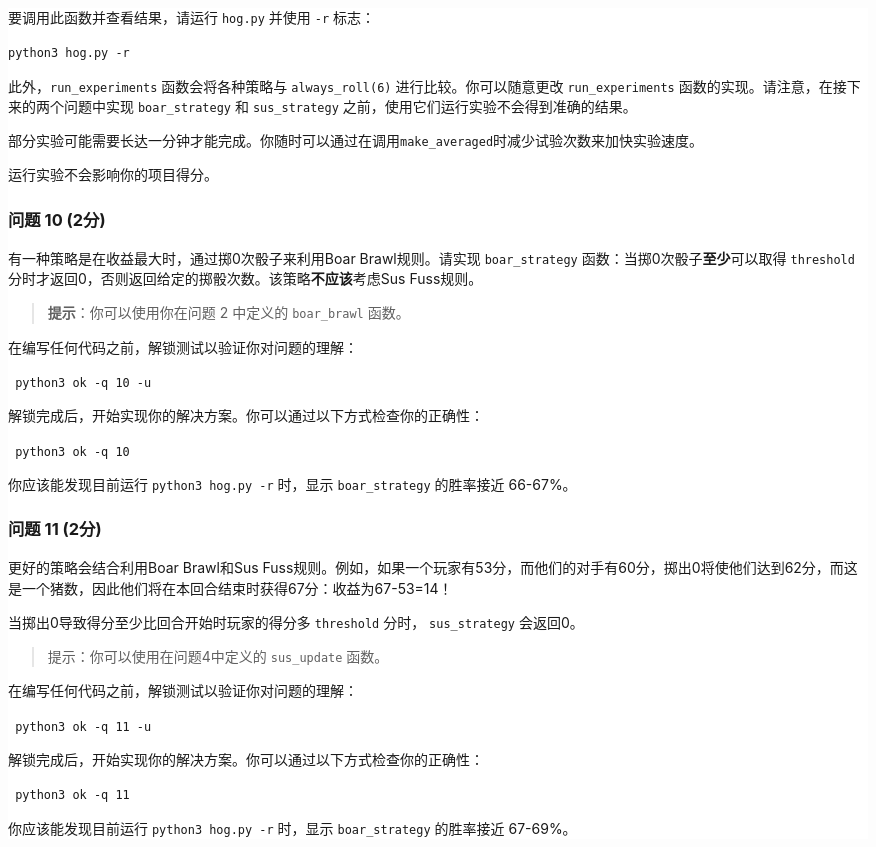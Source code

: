 要调用此函数并查看结果，请运行 `hog.py` 并使用 `-r` 标志：

```shell
python3 hog.py -r
```

此外，`run_experiments` 函数会将各种策略与 `always_roll(6)` 进行比较。你可以随意更改 `run_experiments` 函数的实现。请注意，在接下来的两个问题中实现 `boar_strategy` 和 `sus_strategy` 之前，使用它们运行实验不会得到准确的结果。

部分实验可能需要长达一分钟才能完成。你随时可以通过在调用`make_averaged`时减少试验次数来加快实验速度。

运行实验不会影响你的项目得分。





### 问题 10 (2分)

有一种策略是在收益最大时，通过掷0次骰子来利用Boar Brawl规则。请实现 `boar_strategy` 函数：当掷0次骰子**至少**可以取得 `threshold` 分时才返回0，否则返回给定的掷骰次数。该策略**不应该**考虑Sus Fuss规则。

> **提示**：你可以使用你在问题 2 中定义的 `boar_brawl` 函数。

在编写任何代码之前，解锁测试以验证你对问题的理解：

```shell
 python3 ok -q 10 -u
```

解锁完成后，开始实现你的解决方案。你可以通过以下方式检查你的正确性：

```shell
 python3 ok -q 10
```

你应该能发现目前运行 `python3 hog.py -r` 时，显示 `boar_strategy` 的胜率接近 66-67%。



### 问题 11 (2分)

更好的策略会结合利用Boar Brawl和Sus Fuss规则。例如，如果一个玩家有53分，而他们的对手有60分，掷出0将使他们达到62分，而这是一个猪数，因此他们将在本回合结束时获得67分：收益为67-53=14！

当掷出0导致得分至少比回合开始时玩家的得分多 `threshold` 分时， `sus_strategy` 会返回0。

> 提示：你可以使用在问题4中定义的 `sus_update` 函数。

在编写任何代码之前，解锁测试以验证你对问题的理解：

```shell
 python3 ok -q 11 -u
```

解锁完成后，开始实现你的解决方案。你可以通过以下方式检查你的正确性：

```shell
 python3 ok -q 11
```

你应该能发现目前运行 `python3 hog.py -r` 时，显示 `boar_strategy` 的胜率接近 67-69%。


